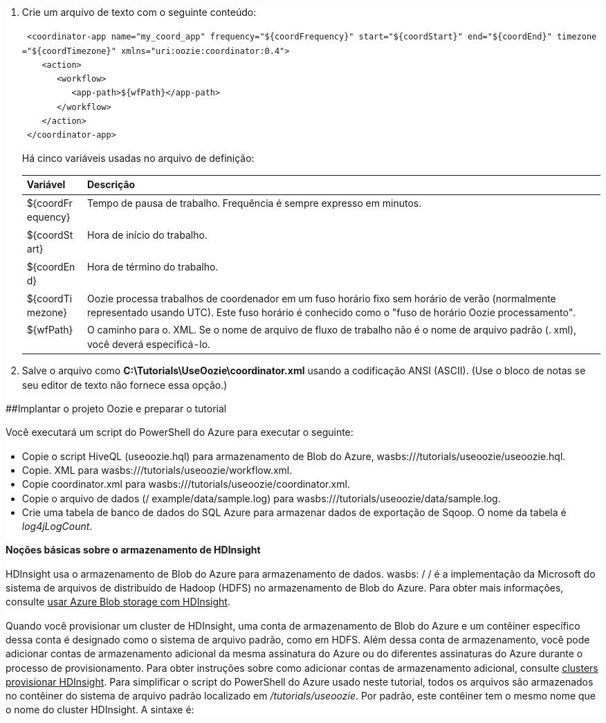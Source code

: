 1. Crie um arquivo de texto com o seguinte conteúdo:

        <coordinator-app name="my_coord_app" frequency="${coordFrequency}" start="${coordStart}" end="${coordEnd}" timezone="${coordTimezone}" xmlns="uri:oozie:coordinator:0.4">
           <action>
              <workflow>
                 <app-path>${wfPath}</app-path>
              </workflow>
           </action>
        </coordinator-app>

    Há cinco variáveis usadas no arquivo de definição:

  	| Variável          | Descrição |
  	| ------------------|------------ |
  	| ${coordFrequency} | Tempo de pausa de trabalho. Frequência é sempre expresso em minutos. |
  	| ${coordStart}     | Hora de início do trabalho. |
  	| ${coordEnd}       | Hora de término do trabalho. |
  	| ${coordTimezone}  | Oozie processa trabalhos de coordenador em um fuso horário fixo sem horário de verão (normalmente representado usando UTC). Este fuso horário é conhecido como o "fuso de horário Oozie processamento". |
  	| ${wfPath}         | O caminho para o. XML.  Se o nome de arquivo de fluxo de trabalho não é o nome de arquivo padrão (. xml), você deverá especificá-lo. |

2. Salve o arquivo como **C:\Tutorials\UseOozie\coordinator.xml** usando a codificação ANSI (ASCII). (Use o bloco de notas se seu editor de texto não fornece essa opção.)

##<a name="deploy-the-oozie-project-and-prepare-the-tutorial"></a>Implantar o projeto Oozie e preparar o tutorial

Você executará um script do PowerShell do Azure para executar o seguinte:

- Copie o script HiveQL (useoozie.hql) para armazenamento de Blob do Azure, wasbs:///tutorials/useoozie/useoozie.hql.
- Copie. XML para wasbs:///tutorials/useoozie/workflow.xml.
- Copie coordinator.xml para wasbs:///tutorials/useoozie/coordinator.xml.
- Copie o arquivo de dados (/ example/data/sample.log) para wasbs:///tutorials/useoozie/data/sample.log.
- Crie uma tabela de banco de dados do SQL Azure para armazenar dados de exportação de Sqoop. O nome da tabela é *log4jLogCount*.

**Noções básicas sobre o armazenamento de HDInsight**

HDInsight usa o armazenamento de Blob do Azure para armazenamento de dados. wasbs: / / é a implementação da Microsoft do sistema de arquivos de distribuído de Hadoop (HDFS) no armazenamento de Blob do Azure. Para obter mais informações, consulte [usar Azure Blob storage com HDInsight][hdinsight-storage].

Quando você provisionar um cluster de HDInsight, uma conta de armazenamento de Blob do Azure e um contêiner específico dessa conta é designado como o sistema de arquivo padrão, como em HDFS. Além dessa conta de armazenamento, você pode adicionar contas de armazenamento adicional da mesma assinatura do Azure ou do diferentes assinaturas do Azure durante o processo de provisionamento. Para obter instruções sobre como adicionar contas de armazenamento adicional, consulte [clusters provisionar HDInsight][hdinsight-provision]. Para simplificar o script do PowerShell do Azure usado neste tutorial, todos os arquivos são armazenados no contêiner do sistema de arquivo padrão localizado em */tutorials/useoozie*. Por padrão, este contêiner tem o mesmo nome que o nome do cluster HDInsight.
A sintaxe é:


[hdinsight-cmdlets-download]: http://go.microsoft.com/fwlink/?LinkID=325563
[hdinsight-versions]:  hdinsight-component-versioning.md
[hdinsight-storage]: hdinsight-hadoop-use-blob-storage.md
[hdinsight-get-started]: hdinsight-hadoop-linux-tutorial-get-started.md
[hdinsight-admin-portal]: hdinsight-administer-use-management-portal.md
[hdinsight-use-sqoop]: hdinsight-use-sqoop.md
[hdinsight-provision]: hdinsight-provision-clusters.md
[hdinsight-admin-powershell]: hdinsight-administer-use-powershell.md
[hdinsight-upload-data]: hdinsight-upload-data.md
[hdinsight-use-hive]: hdinsight-use-hive.md
[hdinsight-use-pig]: hdinsight-use-pig.md
[hdinsight-storage]: hdinsight-hadoop-use-blob-storage.md
[hdinsight-develop-java-mapreduce]: hdinsight-develop-deploy-java-mapreduce-linux.md
[hdinsight-use-oozie]: hdinsight-use-oozie.md
[sqldatabase-get-started]: ../sql-database/sql-database-get-started.md
[azure-management-portal]: https://portal.azure.com/
[azure-create-storageaccount]: ../storage-create-storage-account.md
[apache-hadoop]: http://hadoop.apache.org/
[apache-oozie-400]: http://oozie.apache.org/docs/4.0.0/
[apache-oozie-332]: http://oozie.apache.org/docs/3.3.2/
[powershell-download]: http://azure.microsoft.com/downloads/
[powershell-about-profiles]: http://go.microsoft.com/fwlink/?LinkID=113729
[powershell-install-configure]: ../powershell-install-configure.md
[powershell-start]: http://technet.microsoft.com/library/hh847889.aspx
[powershell-script]: http://technet.microsoft.com/library/ee176949.aspx
[cindygross-hive-tables]: http://blogs.msdn.com/b/cindygross/archive/2013/02/06/hdinsight-hive-internal-and-external-tables-intro.aspx
[img-workflow-diagram]: ./media/hdinsight-use-oozie-coordinator-time/HDI.UseOozie.Workflow.Diagram.png
[img-preparation-output]: ./media/hdinsight-use-oozie-coordinator-time/HDI.UseOozie.Preparation.Output1.png  
[img-runworkflow-output]: ./media/hdinsight-use-oozie-coordinator-time/HDI.UseOozie.RunCoord.Output.png  
[technetwiki-hive-error]: http://social.technet.microsoft.com/wiki/contents/articles/23047.hdinsight-hive-error-unable-to-rename.aspx